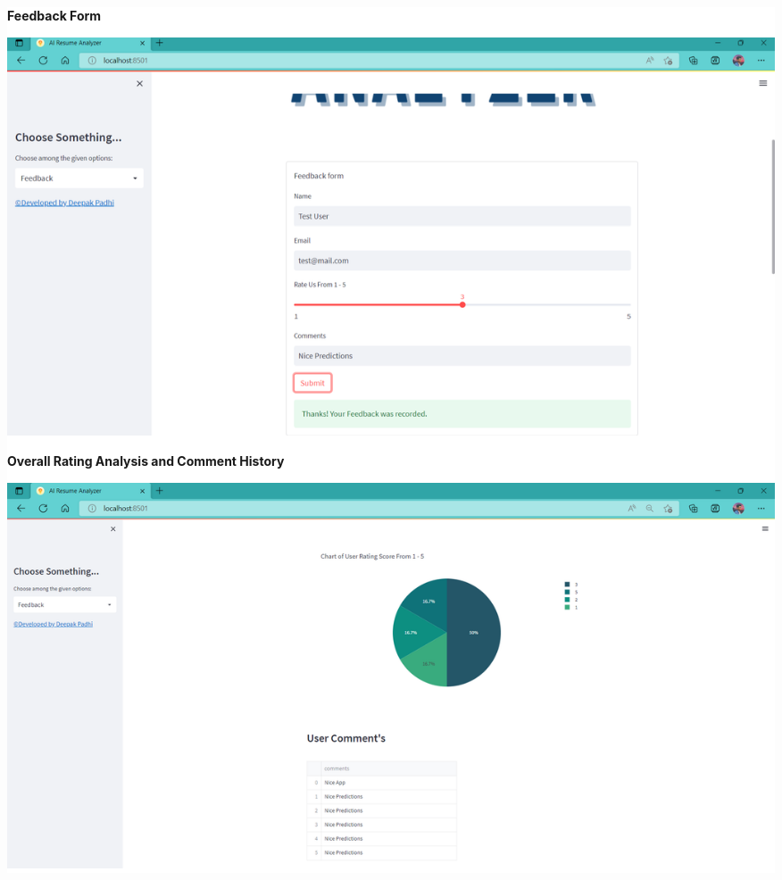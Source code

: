 **Feedback Form**

![Screenshot](https://github.com/bhaskarsh022/AI-RESUME-ANALYSER/blob/main/screenshots/feedback/1-form.png)

**Overall Rating Analysis and Comment History**

![Screenshot](https://github.com/bhaskarsh022/AI-RESUME-ANALYSER/blob/main/screenshots/feedback/2-analytics.png)

